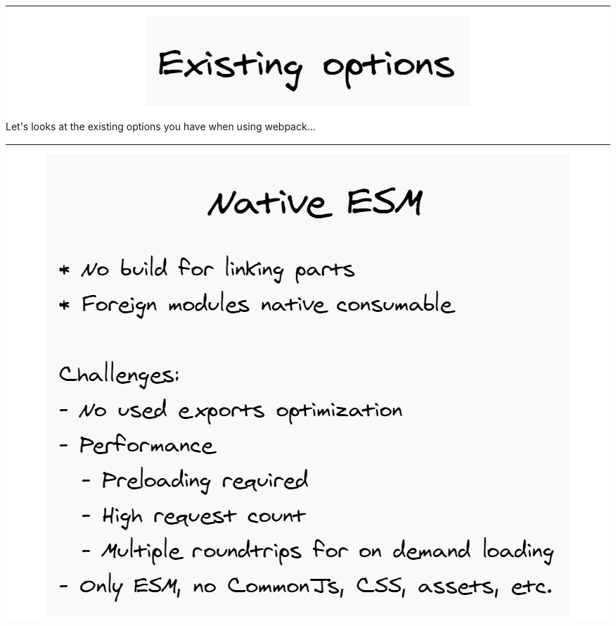 </center>

<hr>
<center>

[![2](ModuleFederationWebpack5/2.png)](ModuleFederationWebpack5/2.png)

</center>

Let's looks at the existing options you have when using webpack...

<hr>
<center>

[![3](ModuleFederationWebpack5/3.png)](ModuleFederationWebpack5/3.png)
